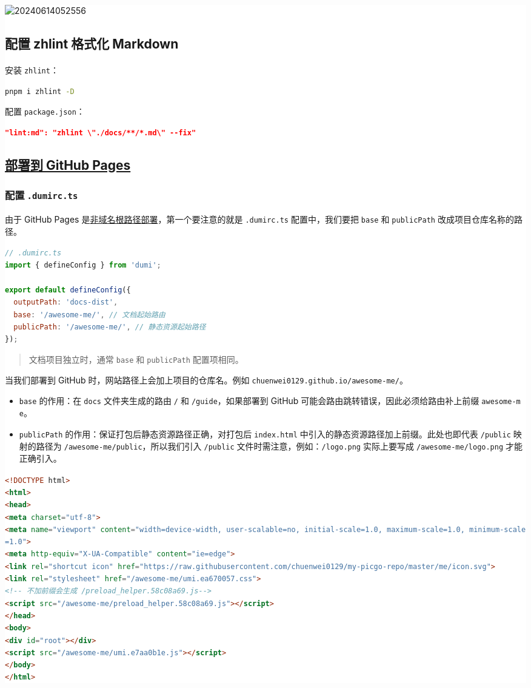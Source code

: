 ![20240614052556](https://raw.githubusercontent.com/chuenwei0129/my-picgo-repo/master/me/20240614052556.png)

## 配置 zhlint 格式化 Markdown

安装 `zhlint`：

```sh
pnpm i zhlint -D
```

配置 `package.json`：

```json
"lint:md": "zhlint \"./docs/**/*.md\" --fix"
```

## [部署到 GitHub Pages](https://d.umijs.org/guide/faq#%E9%83%A8%E7%BD%B2%E5%88%B0-github-pages)

### 配置 `.dumirc.ts`

由于 GitHub Pages 是[非域名根路径部署](https://d.umijs.org/guide/faq#%E9%9D%9E%E6%A0%B9%E7%9B%AE%E5%BD%95%E9%83%A8%E7%BD%B2)，第一个要注意的就是 `.dumirc.ts` 配置中，我们要把 `base` 和 `publicPath` 改成项目仓库名称的路径。

```js
// .dumirc.ts
import { defineConfig } from 'dumi';

export default defineConfig({
  outputPath: 'docs-dist',
  base: '/awesome-me/', // 文档起始路由
  publicPath: '/awesome-me/', // 静态资源起始路径
});
```

> 文档项目独立时，通常 `base` 和 `publicPath` 配置项相同。

当我们部署到 GitHub 时，网站路径上会加上项目的仓库名。例如 `chuenwei0129.github.io/awesome-me/`。

- `base` 的作用：在 `docs` 文件夹生成的路由 `/` 和 `/guide`，如果部署到 GitHub 可能会路由跳转错误，因此必须给路由补上前缀 `awesome-me`。

- `publicPath` 的作用：保证打包后静态资源路径正确，对打包后 `index.html` 中引入的静态资源路径加上前缀。此处也即代表 `/public` 映射的路径为 `/awesome-me/public`，所以我们引入 `/public` 文件时需注意，例如：`/logo.png` 实际上要写成 `/awesome-me/logo.png` 才能正确引入。

```html
<!DOCTYPE html>
<html>
<head>
<meta charset="utf-8">
<meta name="viewport" content="width=device-width, user-scalable=no, initial-scale=1.0, maximum-scale=1.0, minimum-scale=1.0">
<meta http-equiv="X-UA-Compatible" content="ie=edge">
<link rel="shortcut icon" href="https://raw.githubusercontent.com/chuenwei0129/my-picgo-repo/master/me/icon.svg">
<link rel="stylesheet" href="/awesome-me/umi.ea670057.css">
<!-- 不加前缀会生成 /preload_helper.58c08a69.js-->
<script src="/awesome-me/preload_helper.58c08a69.js"></script>
</head>
<body>
<div id="root"></div>
<script src="/awesome-me/umi.e7aa0b1e.js"></script>
</body>
</html>
```
